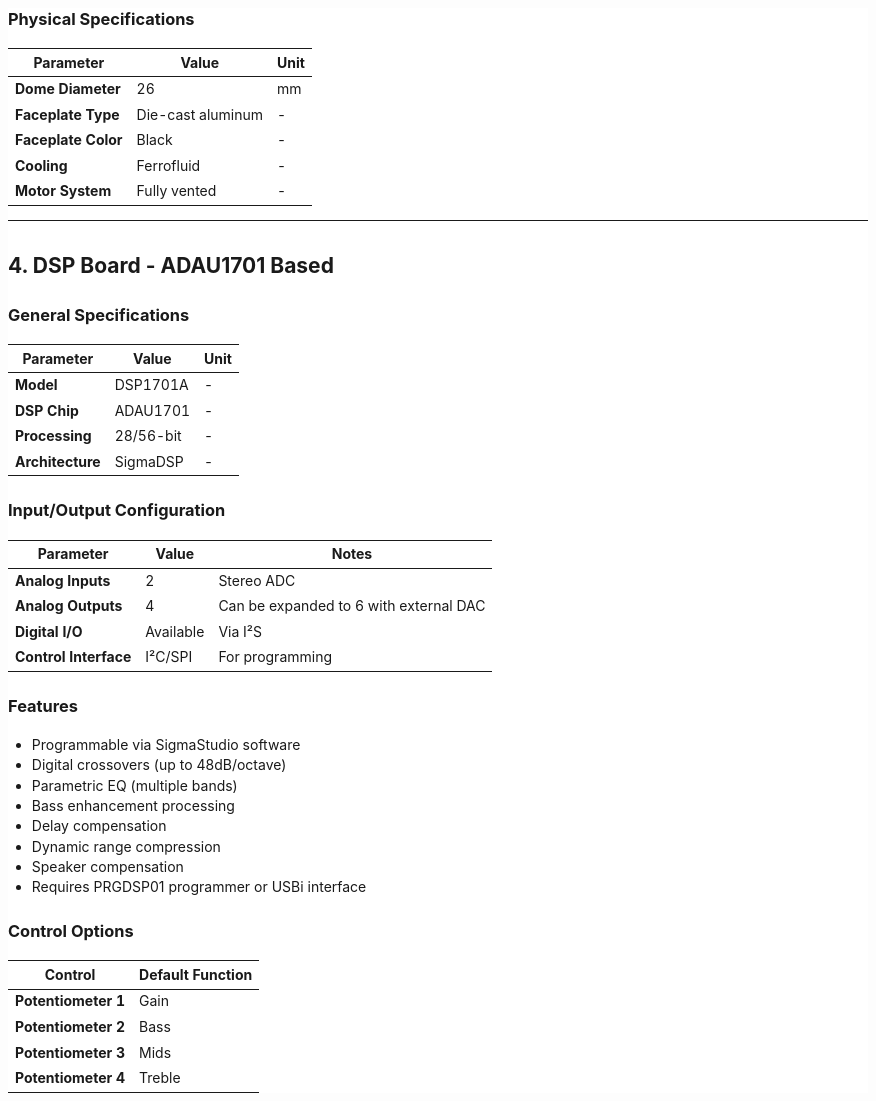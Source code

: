 ### Physical Specifications
| Parameter | Value | Unit |
|-----------|-------|------|
| **Dome Diameter** | 26 | mm |
| **Faceplate Type** | Die-cast aluminum | - |
| **Faceplate Color** | Black | - |
| **Cooling** | Ferrofluid | - |
| **Motor System** | Fully vented | - |

---

## 4. DSP Board - ADAU1701 Based

### General Specifications
| Parameter | Value | Unit |
|-----------|-------|------|
| **Model** | DSP1701A | - |
| **DSP Chip** | ADAU1701 | - |
| **Processing** | 28/56-bit | - |
| **Architecture** | SigmaDSP | - |

### Input/Output Configuration
| Parameter | Value | Notes |
|-----------|-------|-------|
| **Analog Inputs** | 2 | Stereo ADC |
| **Analog Outputs** | 4 | Can be expanded to 6 with external DAC |
| **Digital I/O** | Available | Via I²S |
| **Control Interface** | I²C/SPI | For programming |

### Features
- Programmable via SigmaStudio software
- Digital crossovers (up to 48dB/octave)
- Parametric EQ (multiple bands)
- Bass enhancement processing
- Delay compensation
- Dynamic range compression
- Speaker compensation
- Requires PRGDSP01 programmer or USBi interface

### Control Options
| Control | Default Function |
|---------|-----------------|
| **Potentiometer 1** | Gain |
| **Potentiometer 2** | Bass |
| **Potentiometer 3** | Mids |
| **Potentiometer 4** | Treble |
